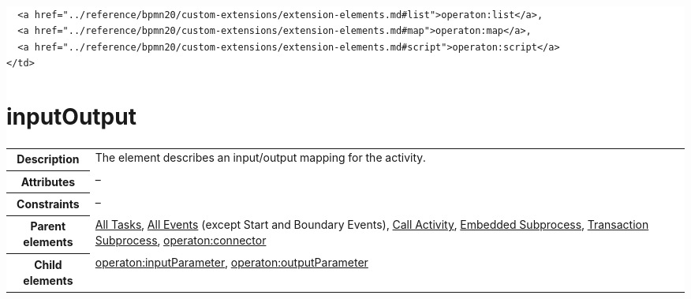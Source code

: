       <a href="../reference/bpmn20/custom-extensions/extension-elements.md#list">operaton:list</a>,
      <a href="../reference/bpmn20/custom-extensions/extension-elements.md#map">operaton:map</a>,
      <a href="../reference/bpmn20/custom-extensions/extension-elements.md#script">operaton:script</a>
    </td>
  </tr>
</table>


# inputOutput

<table class="table table-striped">
  <tr>
    <th>Description</th>
    <td colspan="2">
      The element describes an input/output mapping for the activity.
    </td>
  </tr>
  <tr>
    <th>Attributes</th>
    <td colspan="2">
      &ndash;
    </td>
  </tr>
  <tr>
    <th>Constraints</th>
    <td colspan="2">
      &ndash;
    </td>
  </tr>
  <tr>
    <th>Parent elements</th>
    <td colspan="2">
      <a href="../reference/bpmn20/tasks/index.md">All Tasks</a>,
      <a href="../reference/bpmn20/events/index.md">All Events</a> (except Start and Boundary Events),
      <a href="../reference/bpmn20/subprocesses/call-activity.md">Call Activity</a>,
      <a href="../reference/bpmn20/subprocesses/embedded-subprocess.md">Embedded Subprocess</a>,
      <a href="../reference/bpmn20/subprocesses/transaction-subprocess.md">Transaction Subprocess</a>,
      <a href="../reference/bpmn20/custom-extensions/extension-elements.md#connector">operaton:connector</a>
    </td>
  </tr>
  <tr>
    <th>Child elements</th>
    <td colspan="2">
      <a href="../reference/bpmn20/custom-extensions/extension-elements.md#inputparameter">operaton:inputParameter</a>,
      <a href="../reference/bpmn20/custom-extensions/extension-elements.md#outputparameter">operaton:outputParameter</a>
    </td>
  </tr>
</table>

